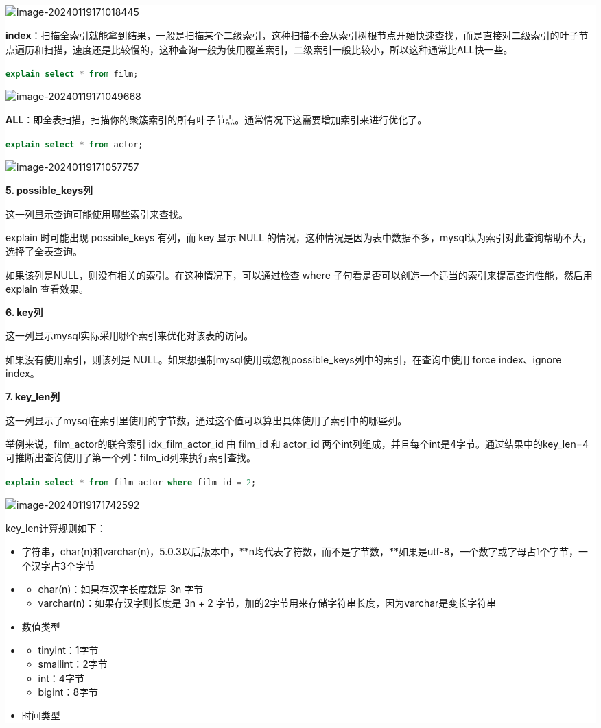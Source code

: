 ![image-20240119171018445](https://wwp-study-notes.oss-cn-nanjing.aliyuncs.com/imgs/MySQL/image-20240119171018445.png)

**index**：扫描全索引就能拿到结果，一般是扫描某个二级索引，这种扫描不会从索引树根节点开始快速查找，而是直接对二级索引的叶子节点遍历和扫描，速度还是比较慢的，这种查询一般为使用覆盖索引，二级索引一般比较小，所以这种通常比ALL快一些。

```sql
explain select * from film;
```

![image-20240119171049668](https://wwp-study-notes.oss-cn-nanjing.aliyuncs.com/imgs/MySQL/image-20240119171049668.png)

**ALL**：即全表扫描，扫描你的聚簇索引的所有叶子节点。通常情况下这需要增加索引来进行优化了。

```sql
explain select * from actor;
```

![image-20240119171057757](https://wwp-study-notes.oss-cn-nanjing.aliyuncs.com/imgs/MySQL/image-20240119171057757.png)

**5. possible_keys列**

这一列显示查询可能使用哪些索引来查找。 

explain 时可能出现 possible_keys 有列，而 key 显示 NULL 的情况，这种情况是因为表中数据不多，mysql认为索引对此查询帮助不大，选择了全表查询。 

如果该列是NULL，则没有相关的索引。在这种情况下，可以通过检查 where 子句看是否可以创造一个适当的索引来提高查询性能，然后用 explain 查看效果。

**6. key列**

这一列显示mysql实际采用哪个索引来优化对该表的访问。

如果没有使用索引，则该列是 NULL。如果想强制mysql使用或忽视possible_keys列中的索引，在查询中使用 force index、ignore index。

**7. key_len列**

这一列显示了mysql在索引里使用的字节数，通过这个值可以算出具体使用了索引中的哪些列。 

举例来说，film_actor的联合索引 idx_film_actor_id 由 film_id 和 actor_id 两个int列组成，并且每个int是4字节。通过结果中的key_len=4可推断出查询使用了第一个列：film_id列来执行索引查找。

```sql
explain select * from film_actor where film_id = 2;
```

![image-20240119171742592](https://wwp-study-notes.oss-cn-nanjing.aliyuncs.com/imgs/MySQL/image-20240119171742592.png)

key_len计算规则如下：

- 字符串，char(n)和varchar(n)，5.0.3以后版本中，**n均代表字符数，而不是字节数，**如果是utf-8，一个数字或字母占1个字节，一个汉字占3个字节

- - char(n)：如果存汉字长度就是 3n 字节
  - varchar(n)：如果存汉字则长度是 3n + 2 字节，加的2字节用来存储字符串长度，因为varchar是变长字符串

- 数值类型

- - tinyint：1字节
  - smallint：2字节
  - int：4字节
  - bigint：8字节　　

- 时间类型　
